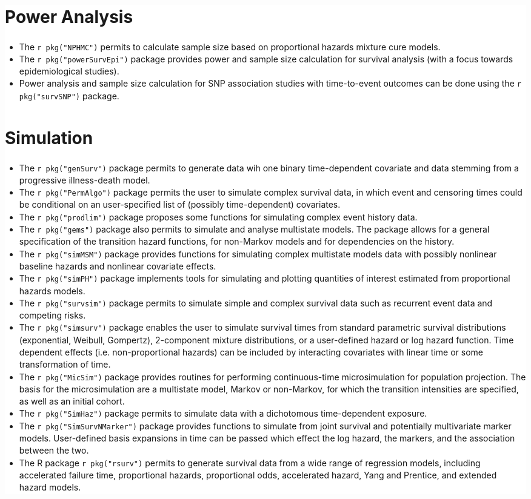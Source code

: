 Power Analysis
==============

-   The `r pkg("NPHMC")` permits to calculate sample size
    based on proportional hazards mixture cure models.
-   The `r pkg("powerSurvEpi")` package provides power and
    sample size calculation for survival analysis (with a focus towards
    epidemiological studies).
-   Power analysis and sample size calculation for SNP association
    studies with time-to-event outcomes can be done using the
    `r pkg("survSNP")` package.

Simulation
==========

-   The `r pkg("genSurv")` package permits to generate data
    wih one binary time-dependent covariate and data stemming from a
    progressive illness-death model.
-   The `r pkg("PermAlgo")` package permits the user to
    simulate complex survival data, in which event and censoring times
    could be conditional on an user-specified list of (possibly
    time-dependent) covariates.
-   The `r pkg("prodlim")` package proposes some functions
    for simulating complex event history data.
-   The `r pkg("gems")` package also permits to simulate and
    analyse multistate models. The package allows for a general
    specification of the transition hazard functions, for non-Markov
    models and for dependencies on the history.
-   The `r pkg("simMSM")` package provides functions for
    simulating complex multistate models data with possibly nonlinear
    baseline hazards and nonlinear covariate effects.
-   The `r pkg("simPH")` package implements tools for
    simulating and plotting quantities of interest estimated from
    proportional hazards models.
-   The `r pkg("survsim")` package permits to simulate
    simple and complex survival data such as recurrent event data and
    competing risks.
-   The `r pkg("simsurv")` package enables the user to
    simulate survival times from standard parametric survival
    distributions (exponential, Weibull, Gompertz), 2-component mixture
    distributions, or a user-defined hazard or log hazard function. Time
    dependent effects (i.e. non-proportional hazards) can be included by
    interacting covariates with linear time or some transformation of
    time.
-   The `r pkg("MicSim")` package provides routines for
    performing continuous-time microsimulation for population
    projection. The basis for the microsimulation are a multistate
    model, Markov or non-Markov, for which the transition intensities
    are specified, as well as an initial cohort.
-   The `r pkg("SimHaz")` package permits to simulate data
    with a dichotomous time-dependent exposure.
-   The `r pkg("SimSurvNMarker")` package provides functions
    to simulate from joint survival and potentially multivariate marker
    models. User-defined basis expansions in time can be passed which
    effect the log hazard, the markers, and the association between the
    two. 
-   The R package `r pkg("rsurv")` permits to generate survival data
    from a wide range of regression models, including accelerated
    failure time, proportional hazards, proportional odds, accelerated
    hazard, Yang and Prentice, and extended hazard models. 
